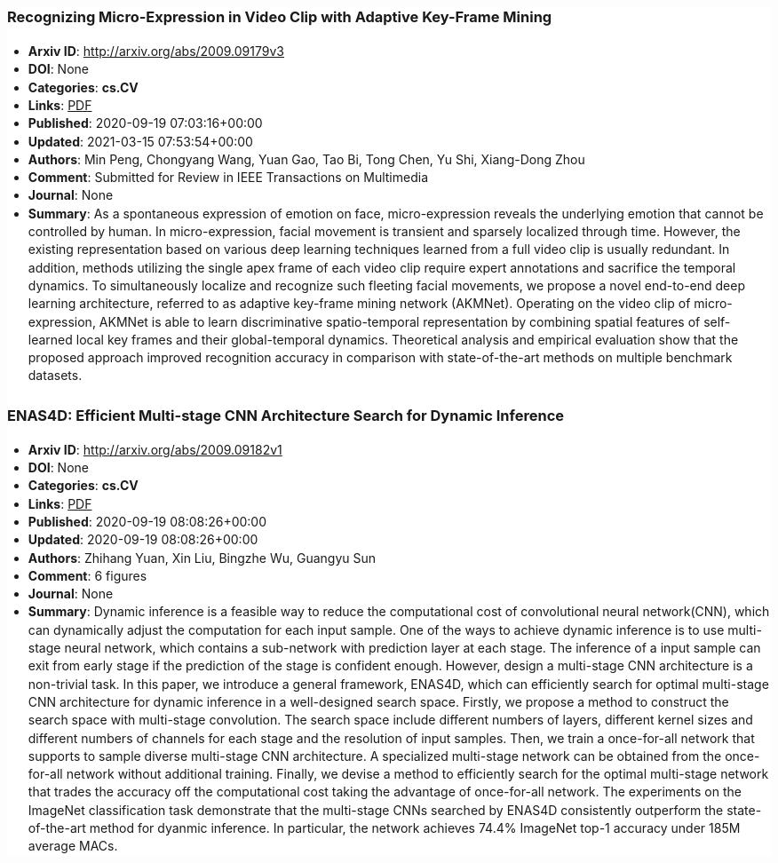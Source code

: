 

### Recognizing Micro-Expression in Video Clip with Adaptive Key-Frame Mining
- **Arxiv ID**: http://arxiv.org/abs/2009.09179v3
- **DOI**: None
- **Categories**: **cs.CV**
- **Links**: [PDF](http://arxiv.org/pdf/2009.09179v3)
- **Published**: 2020-09-19 07:03:16+00:00
- **Updated**: 2021-03-15 07:53:54+00:00
- **Authors**: Min Peng, Chongyang Wang, Yuan Gao, Tao Bi, Tong Chen, Yu Shi, Xiang-Dong Zhou
- **Comment**: Submitted for Review in IEEE Transactions on Multimedia
- **Journal**: None
- **Summary**: As a spontaneous expression of emotion on face, micro-expression reveals the underlying emotion that cannot be controlled by human. In micro-expression, facial movement is transient and sparsely localized through time. However, the existing representation based on various deep learning techniques learned from a full video clip is usually redundant. In addition, methods utilizing the single apex frame of each video clip require expert annotations and sacrifice the temporal dynamics. To simultaneously localize and recognize such fleeting facial movements, we propose a novel end-to-end deep learning architecture, referred to as adaptive key-frame mining network (AKMNet). Operating on the video clip of micro-expression, AKMNet is able to learn discriminative spatio-temporal representation by combining spatial features of self-learned local key frames and their global-temporal dynamics. Theoretical analysis and empirical evaluation show that the proposed approach improved recognition accuracy in comparison with state-of-the-art methods on multiple benchmark datasets.



### ENAS4D: Efficient Multi-stage CNN Architecture Search for Dynamic Inference
- **Arxiv ID**: http://arxiv.org/abs/2009.09182v1
- **DOI**: None
- **Categories**: **cs.CV**
- **Links**: [PDF](http://arxiv.org/pdf/2009.09182v1)
- **Published**: 2020-09-19 08:08:26+00:00
- **Updated**: 2020-09-19 08:08:26+00:00
- **Authors**: Zhihang Yuan, Xin Liu, Bingzhe Wu, Guangyu Sun
- **Comment**: 6 figures
- **Journal**: None
- **Summary**: Dynamic inference is a feasible way to reduce the computational cost of convolutional neural network(CNN), which can dynamically adjust the computation for each input sample. One of the ways to achieve dynamic inference is to use multi-stage neural network, which contains a sub-network with prediction layer at each stage. The inference of a input sample can exit from early stage if the prediction of the stage is confident enough. However, design a multi-stage CNN architecture is a non-trivial task. In this paper, we introduce a general framework, ENAS4D, which can efficiently search for optimal multi-stage CNN architecture for dynamic inference in a well-designed search space. Firstly, we propose a method to construct the search space with multi-stage convolution. The search space include different numbers of layers, different kernel sizes and different numbers of channels for each stage and the resolution of input samples. Then, we train a once-for-all network that supports to sample diverse multi-stage CNN architecture. A specialized multi-stage network can be obtained from the once-for-all network without additional training. Finally, we devise a method to efficiently search for the optimal multi-stage network that trades the accuracy off the computational cost taking the advantage of once-for-all network. The experiments on the ImageNet classification task demonstrate that the multi-stage CNNs searched by ENAS4D consistently outperform the state-of-the-art method for dyanmic inference. In particular, the network achieves 74.4% ImageNet top-1 accuracy under 185M average MACs.
